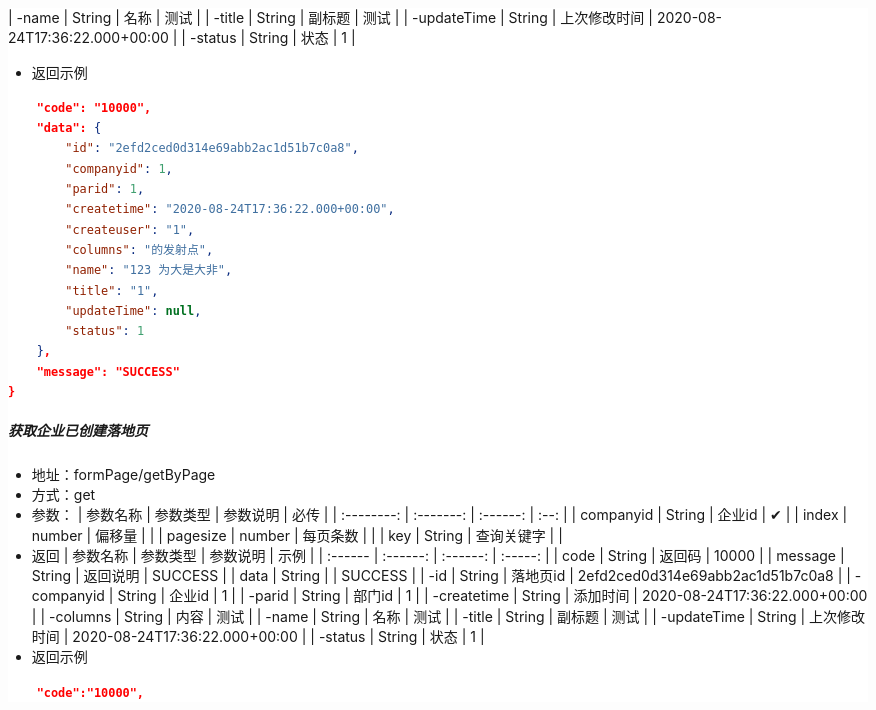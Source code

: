 |   -name   |  String  |   名称  | 测试 |
|   -title   |  String  |  副标题        | 测试 |
|   -updateTime   |  String  | 上次修改时间 | 2020-08-24T17:36:22.000+00:00 |
|   -status   |  String  |   状态       | 1 |
* 返回示例
```json
    "code": "10000",
    "data": {
        "id": "2efd2ced0d314e69abb2ac1d51b7c0a8",
        "companyid": 1,
        "parid": 1,
        "createtime": "2020-08-24T17:36:22.000+00:00",
        "createuser": "1",
        "columns": "的发射点",
        "name": "123 为大是大非",
        "title": "1",
        "updateTime": null,
        "status": 1
    },
    "message": "SUCCESS"
}
```
##### 获取企业已创建落地页
* 地址：formPage/getByPage
* 方式：get
* 参数：
|  参数名称  | 参数类型  | 参数说明 | 必传 |
| :--------: | :-------: | :------: | :--: |
| companyid  |  String   |  企业id  |  ✔   |
| index  |  number   |  偏移量  |     |
| pagesize  |  number   |  每页条数  |     |
| key  |  String   | 查询关键字 |     |
* 返回
| 参数名称 | 参数类型 | 参数说明 |  示例   |
| :------ | :------: | :------: | :-----: |
|   code   |  String  |  返回码  |  10000  |
| message  |  String  | 返回说明 | SUCCESS |
|   data   |  String  |          | SUCCESS |
|   -id   |  String  | 落地页id | 2efd2ced0d314e69abb2ac1d51b7c0a8 |
|   -companyid   |  String  |  企业id        | 1 |
|   -parid   |  String  |    部门id      | 1 |
|  -createtime   |  String  |   添加时间       | 2020-08-24T17:36:22.000+00:00 |
|   -columns   |  String  |     内容     | 测试 |
|   -name   |  String  |   名称  | 测试 |
|   -title   |  String  |  副标题        | 测试 |
|   -updateTime   |  String  | 上次修改时间 | 2020-08-24T17:36:22.000+00:00 |
|   -status   |  String  |   状态       | 1 |
* 返回示例
```json
    "code":"10000",
```